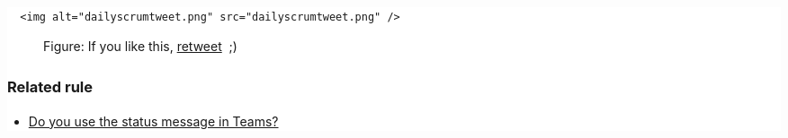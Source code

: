       <img alt="dailyscrumtweet.png" src="dailyscrumtweet.png" />
   </dt><dd>Figure: If you like this, 
      <a href="https://twitter.com/AdamCogan/status/168175594209681408">retweet</a>  ;)​</dd></dl><h3>Related rule</h3><ul><li><a href="/_layouts/15/FIXUPREDIRECT.ASPX?WebId=3dfc0e07-e23a-4cbb-aac2-e778b71166a2&TermSetId=07da3ddf-0924-4cd2-a6d4-a4809ae20160&TermId=8deaea57-532b-4446-9eb2-f906830dd222">Do you use the status message in Teams?</a>​<br></li></ul>


